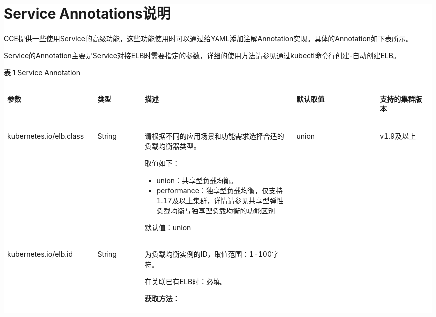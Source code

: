# Service Annotations说明<a name="cce_10_0385"></a>

CCE提供一些使用Service的高级功能，这些功能使用时可以通过给YAML添加注解Annotation实现。具体的Annotation如下表所示。

Service的Annotation主要是Service对接ELB时需要指定的参数，详细的使用方法请参见[通过kubectl命令行创建-自动创建ELB](负载均衡(LoadBalancer).md#section12168131904611)。

**表 1**  Service Annotation

<a name="table133089105019"></a>
<table><thead align="left"><tr id="row11330199501"><th class="cellrowborder" valign="top" width="21%" id="mcps1.2.6.1.1"><p id="p173306915017"><a name="p173306915017"></a><a name="p173306915017"></a>参数</p>
</th>
<th class="cellrowborder" valign="top" width="11.06%" id="mcps1.2.6.1.2"><p id="p1766813392229"><a name="p1766813392229"></a><a name="p1766813392229"></a>类型</p>
</th>
<th class="cellrowborder" valign="top" width="35.44%" id="mcps1.2.6.1.3"><p id="p133301795508"><a name="p133301795508"></a><a name="p133301795508"></a>描述</p>
</th>
<th class="cellrowborder" valign="top" width="19.52%" id="mcps1.2.6.1.4"><p id="p498113216229"><a name="p498113216229"></a><a name="p498113216229"></a>默认取值</p>
</th>
<th class="cellrowborder" valign="top" width="12.98%" id="mcps1.2.6.1.5"><p id="p2060351510225"><a name="p2060351510225"></a><a name="p2060351510225"></a>支持的集群版本</p>
</th>
</tr>
</thead>
<tbody><tr id="row433017915509"><td class="cellrowborder" valign="top" width="21%" headers="mcps1.2.6.1.1 "><p id="p17331159135017"><a name="p17331159135017"></a><a name="p17331159135017"></a>kubernetes.io/elb.class</p>
</td>
<td class="cellrowborder" valign="top" width="11.06%" headers="mcps1.2.6.1.2 "><p id="p9668133962219"><a name="p9668133962219"></a><a name="p9668133962219"></a>String</p>
</td>
<td class="cellrowborder" valign="top" width="35.44%" headers="mcps1.2.6.1.3 "><p id="p17331169135014"><a name="p17331169135014"></a><a name="p17331169135014"></a>请根据不同的应用场景和功能需求选择合适的负载均衡器类型。</p>
<p id="p143311298508"><a name="p143311298508"></a><a name="p143311298508"></a>取值如下：</p>
<a name="ul3415201212612"></a><a name="ul3415201212612"></a><ul id="ul3415201212612"><li>union：共享型负载均衡。</li><li>performance：独享型负载均衡，仅支持1.17及以上集群，详情请参见<a href="https://support.huaweicloud.com/productdesc-elb/elb_pro_0004.html" target="_blank" rel="noopener noreferrer">共享型弹性负载均衡与独享型负载均衡的功能区别</a></li></ul>
<p id="p733118975010"><a name="p733118975010"></a><a name="p733118975010"></a>默认值：union</p>
</td>
<td class="cellrowborder" valign="top" width="19.52%" headers="mcps1.2.6.1.4 "><p id="p598114218226"><a name="p598114218226"></a><a name="p598114218226"></a>union</p>
</td>
<td class="cellrowborder" valign="top" width="12.98%" headers="mcps1.2.6.1.5 "><p id="p156031515142220"><a name="p156031515142220"></a><a name="p156031515142220"></a>v1.9及以上</p>
</td>
</tr>
<tr id="row1616210113222"><td class="cellrowborder" valign="top" width="21%" headers="mcps1.2.6.1.1 "><p id="p816218112216"><a name="p816218112216"></a><a name="p816218112216"></a>kubernetes.io/elb.id</p>
</td>
<td class="cellrowborder" valign="top" width="11.06%" headers="mcps1.2.6.1.2 "><p id="p18668163942216"><a name="p18668163942216"></a><a name="p18668163942216"></a>String</p>
</td>
<td class="cellrowborder" valign="top" width="35.44%" headers="mcps1.2.6.1.3 "><p id="p1435464793910"><a name="p1435464793910"></a><a name="p1435464793910"></a>为负载均衡实例的ID，取值范围：1-100字符。</p>
<p id="p123611341161318"><a name="p123611341161318"></a><a name="p123611341161318"></a>在关联已有ELB时：必填。</p>
<p id="p735464753918"><a name="p735464753918"></a><a name="p735464753918"></a><strong id="b10354347133914"><a name="b10354347133914"></a><a name="b10354347133914"></a>获取方法：</strong></p>